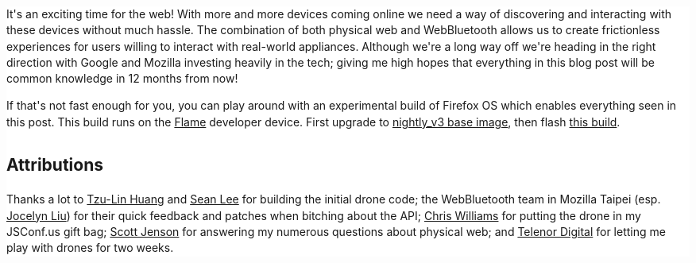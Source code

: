 It's an exciting time for the web! With more and more devices coming online we need a way of discovering and interacting with these devices without much hassle. The combination of both physical web and WebBluetooth allows us to create frictionless experiences for users willing to interact with real-world appliances. Although we're a long way off we're heading in the right direction with Google and Mozilla investing heavily in the tech; giving me high hopes that everything in this blog post will be common knowledge in 12 months from now!

If that's not fast enough for you, you can play around with an experimental build of Firefox OS which enables everything seen in this post. This build runs on the [Flame](https://developer.mozilla.org/en-US/Firefox_OS/Developer_phone_guide/Flame) developer device. First upgrade to [nightly_v3 base image](https://developer.mozilla.org/en-US/Firefox_OS/Phone_guide/Flame/Updating_your_Flame), then flash [this build](http://rollingspider.xyz/bt-flame.zip).

## Attributions

Thanks a lot to [Tzu-Lin Huang](https://github.com/dwi2) and [Sean Lee](https://github.com/weilonge) for building the initial drone code; the WebBluetooth team in Mozilla Taipei (esp. [Jocelyn Liu](https://github.com/yrliou)) for their quick feedback and patches when bitching about the API; [Chris Williams](https://twitter.com/voodootikigod) for putting the drone in my JSConf.us gift bag; [Scott Jenson](https://twitter.com/scottjenson) for answering my numerous questions about physical web; and [Telenor Digital](http://telenordigital.com/) for letting me play with drones for two weeks.
